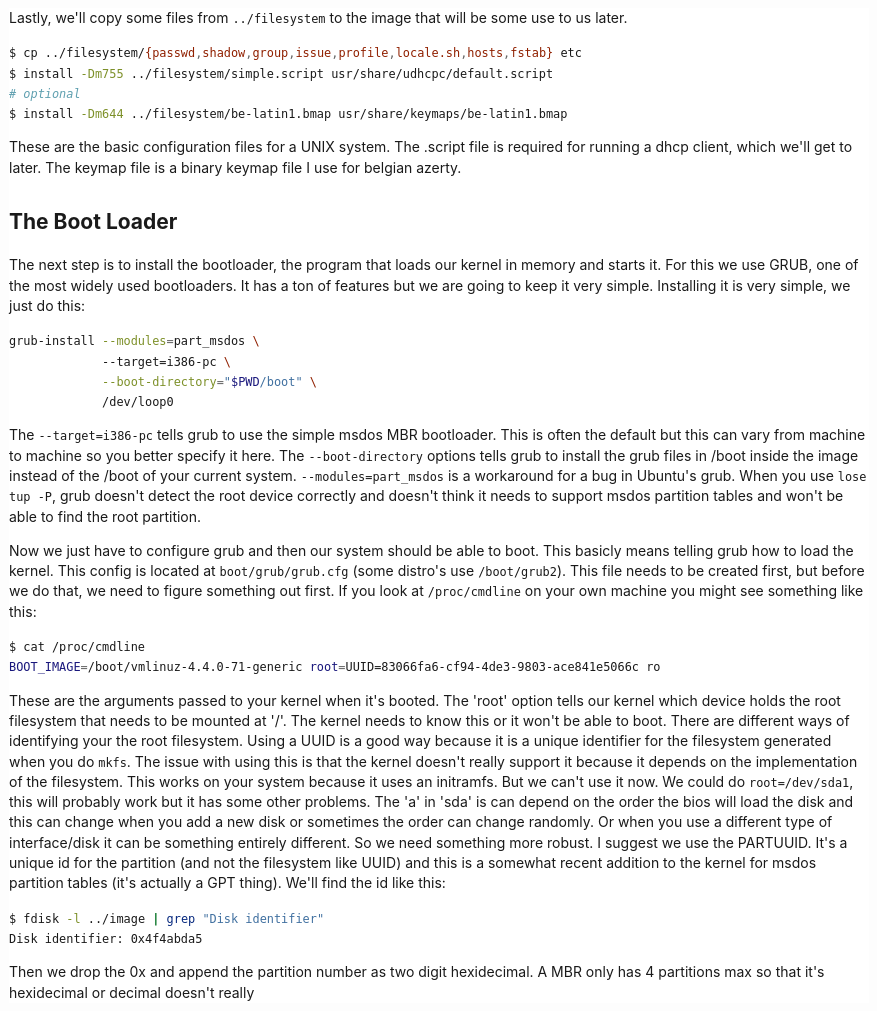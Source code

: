 Lastly, we'll copy some files from ``../filesystem`` to the image that will be
some use to us later.
```bash
$ cp ../filesystem/{passwd,shadow,group,issue,profile,locale.sh,hosts,fstab} etc
$ install -Dm755 ../filesystem/simple.script usr/share/udhcpc/default.script
# optional
$ install -Dm644 ../filesystem/be-latin1.bmap usr/share/keymaps/be-latin1.bmap
```
These are the basic configuration files for a UNIX system. The .script file is
required for running a dhcp client, which we'll get to later. The keymap file is
a binary keymap file I use for belgian azerty.

The Boot Loader
---------------

The next step is to install the bootloader, the program that loads our kernel in
memory and starts it. For this we use GRUB, one of the most widely used
bootloaders. It has a ton of features but we are going to keep it very simple.
Installing it is very simple, we just do this:
```bash
grub-install --modules=part_msdos \ 
             --target=i386-pc \
             --boot-directory="$PWD/boot" \
             /dev/loop0
```
The ``--target=i386-pc`` tells grub to use the simple msdos MBR bootloader. This
is often the default but this can vary from machine to machine so you better
specify it here. The ``--boot-directory`` options tells grub to install the grub
files in /boot inside the image instead of the /boot of your current system.
``--modules=part_msdos`` is a workaround for a bug in Ubuntu's grub. When you
use ``losetup -P``, grub doesn't detect the root device correctly and doesn't
think it needs to support msdos partition tables and won't be able to find the
root partition.

Now we just have to configure grub and then our system should be able to boot.
This basicly means telling grub how to load the kernel. This config is located
at ``boot/grub/grub.cfg`` (some distro's use ``/boot/grub2``). This file needs
to be created first, but before we do that, we need to figure something out
first. If you look at ``/proc/cmdline`` on your own machine you might see
something like this:
```bash
$ cat /proc/cmdline
BOOT_IMAGE=/boot/vmlinuz-4.4.0-71-generic root=UUID=83066fa6-cf94-4de3-9803-ace841e5066c ro
```
These are the arguments passed to your kernel when it's booted. The 'root'
option tells our kernel which device holds the root filesystem that needs to be
mounted at '/'. The kernel needs to know this or it won't be able to boot. There
are different ways of identifying your the root filesystem. Using a UUID is a
good way because it is a unique identifier for the filesystem generated when you
do ``mkfs``. The issue with using this is that the kernel doesn't really
support it because it depends on the implementation of the filesystem. This
works on your system because it uses an initramfs. But we can't use it now. We
could do ``root=/dev/sda1``, this will probably work but it has some other problems.
The 'a' in 'sda' is can depend on the order the bios will load the disk and this
can change when you add a new disk or sometimes the order can change randomly.
Or when you use a different type of interface/disk it can be something entirely
different. So we need something more robust. I suggest we use the PARTUUID. It's
a unique id for the partition (and not the filesystem like UUID) and this is a
somewhat recent addition to the kernel for msdos partition tables (it's actually
a GPT thing). We'll find the id like this:
```bash
$ fdisk -l ../image | grep "Disk identifier"
Disk identifier: 0x4f4abda5
```
Then we drop the 0x and append the partition number as two digit hexidecimal. A
MBR only has 4 partitions max so that it's hexidecimal or decimal doesn't really